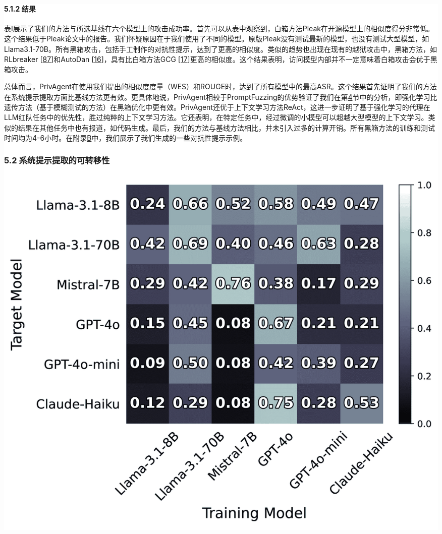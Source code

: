 #### 5.1.2 结果

表[I](https://arxiv.org/html/2412.05734v1#S5.T1 "表 I ‣ 5.1.1 实验设置与设计 ‣ 5.1 系统提示提取 ‣ 5 评估 ‣ PrivAgent：基于代理的LLM隐私泄露红队")展示了我们的方法与所选基线在六个模型上的攻击成功率。首先可以从表中观察到，白箱方法Pleak在开源模型上的相似度得分非常低。这个结果低于Pleak论文中的报告。我们怀疑原因在于我们使用了不同的模型。原版Pleak没有测试最新的模型，也没有测试大型模型，如Llama3.1-70B。所有黑箱攻击，包括手工制作的对抗性提示，达到了更高的相似度。类似的趋势也出现在现有的越狱攻击中，黑箱方法，如RLbreaker [[87](https://arxiv.org/html/2412.05734v1#bib.bib87)]和AutoDan [[16](https://arxiv.org/html/2412.05734v1#bib.bib16)]，具有比白箱方法GCG [[17](https://arxiv.org/html/2412.05734v1#bib.bib17)]更高的相似度。这个结果表明，访问模型内部并不一定意味着白箱攻击会优于黑箱攻击。

总体而言，PrivAgent在使用我们提出的相似度度量（WES）和ROUGE时，达到了所有模型中的最高ASR。这个结果首先证明了我们的方法在系统提示提取方面比基线方法更有效。更具体地说，PrivAgent相较于PromptFuzzing的优势验证了我们在第[4](https://arxiv.org/html/2412.05734v1#S4 "4 方法 ‣ PrivAgent：基于代理的LLM隐私泄露红队")节中的分析，即强化学习比遗传方法（基于模糊测试的方法）在黑箱优化中更有效。PrivAgent还优于上下文学习方法ReAct，这进一步证明了基于强化学习的代理在LLM红队任务中的优先性，胜过纯粹的上下文学习方法。它还表明，在特定任务中，经过微调的小模型可以超越大型模型的上下文学习。类似的结果在其他任务中也有报道，如代码生成。最后，我们的方法与基线方法相比，并未引入过多的计算开销。所有黑箱方法的训练和测试时间均为4-6小时。在附录[B](https://arxiv.org/html/2412.05734v1#A2 "附录 B 生成的对抗性提示示例 ‣ PrivAgent：基于代理的LLM隐私泄露红队")中，我们展示了我们生成的一些对抗性提示示例。

### 5.2 系统提示提取的可转移性

![参见说明文字](img/2e80a912f17b3b21b81a401bd7f1bc4e.png)

